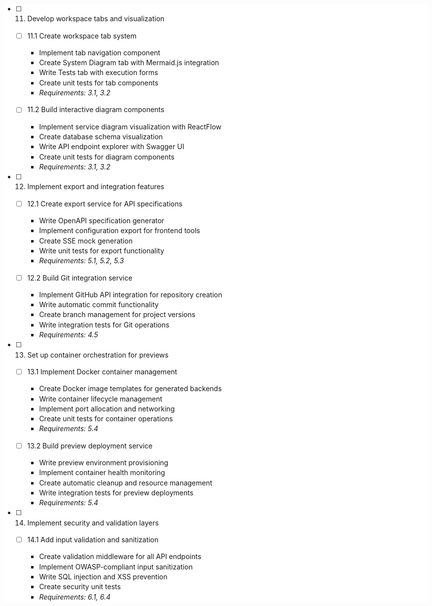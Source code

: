 - [ ] 11. Develop workspace tabs and visualization

  - [ ] 11.1 Create workspace tab system

    - Implement tab navigation component
    - Create System Diagram tab with Mermaid.js integration
    - Write Tests tab with execution forms
    - Create unit tests for tab components
    - _Requirements: 3.1, 3.2_

  - [ ] 11.2 Build interactive diagram components
    - Implement service diagram visualization with ReactFlow
    - Create database schema visualization
    - Write API endpoint explorer with Swagger UI
    - Create unit tests for diagram components
    - _Requirements: 3.1, 3.2_

- [ ] 12. Implement export and integration features

  - [ ] 12.1 Create export service for API specifications

    - Write OpenAPI specification generator
    - Implement configuration export for frontend tools
    - Create SSE mock generation
    - Write unit tests for export functionality
    - _Requirements: 5.1, 5.2, 5.3_

  - [ ] 12.2 Build Git integration service
    - Implement GitHub API integration for repository creation
    - Write automatic commit functionality
    - Create branch management for project versions
    - Write integration tests for Git operations
    - _Requirements: 4.5_

- [ ] 13. Set up container orchestration for previews

  - [ ] 13.1 Implement Docker container management

    - Create Docker image templates for generated backends
    - Write container lifecycle management
    - Implement port allocation and networking
    - Create unit tests for container operations
    - _Requirements: 5.4_

  - [ ] 13.2 Build preview deployment service
    - Write preview environment provisioning
    - Implement container health monitoring
    - Create automatic cleanup and resource management
    - Write integration tests for preview deployments
    - _Requirements: 5.4_

- [ ] 14. Implement security and validation layers

  - [ ] 14.1 Add input validation and sanitization

    - Create validation middleware for all API endpoints
    - Implement OWASP-compliant input sanitization
    - Write SQL injection and XSS prevention
    - Create security unit tests
    - _Requirements: 6.1, 6.4_
